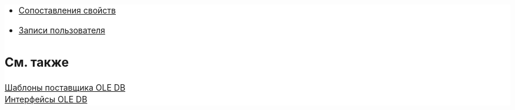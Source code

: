 - [Сопоставления свойств](../../data/oledb/property-maps.md)

- [Записи пользователя](../../data/oledb/user-record.md)

## <a name="see-also"></a>См. также

[Шаблоны поставщика OLE DB](../../data/oledb/ole-db-provider-templates-cpp.md)<br/>
[Интерфейсы OLE DB](/previous-versions/windows/desktop/ms709709)<br/>
